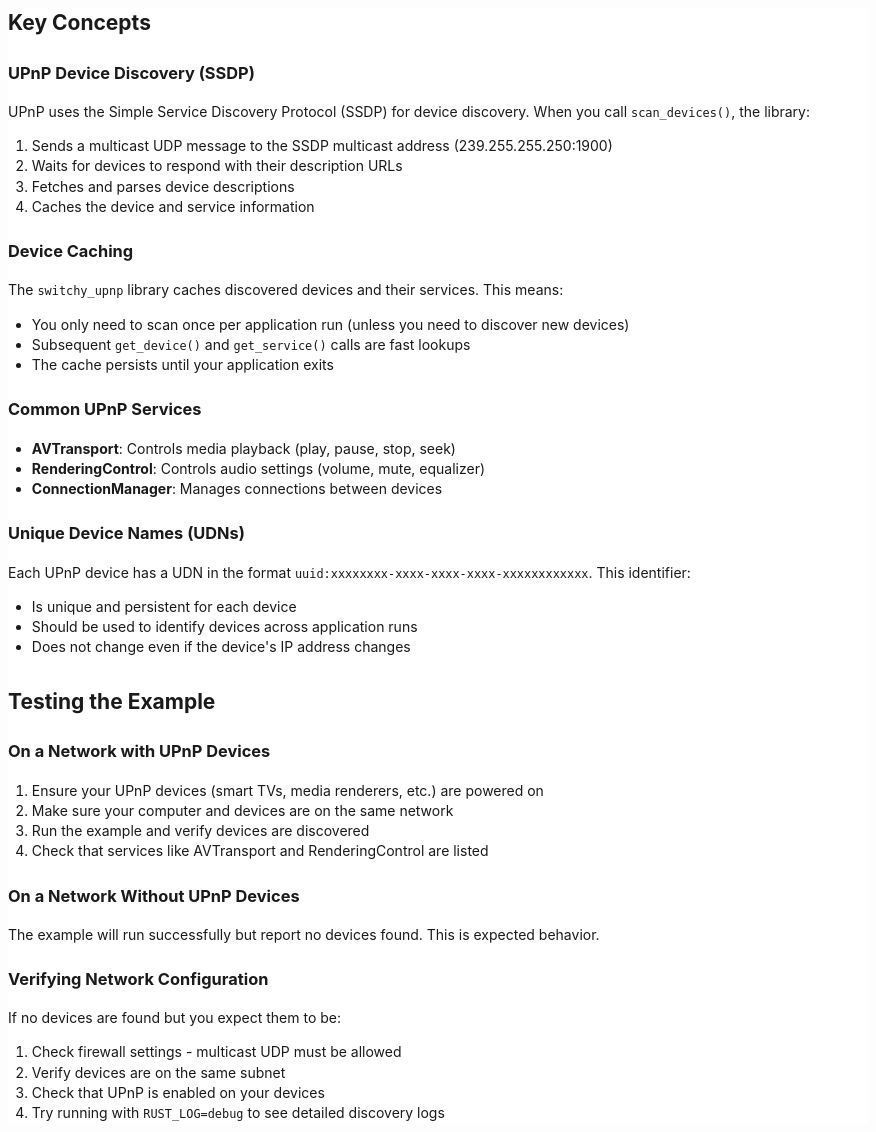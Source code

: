 ## Key Concepts

### UPnP Device Discovery (SSDP)

UPnP uses the Simple Service Discovery Protocol (SSDP) for device discovery. When you call `scan_devices()`, the library:

1. Sends a multicast UDP message to the SSDP multicast address (239.255.255.250:1900)
2. Waits for devices to respond with their description URLs
3. Fetches and parses device descriptions
4. Caches the device and service information

### Device Caching

The `switchy_upnp` library caches discovered devices and their services. This means:

- You only need to scan once per application run (unless you need to discover new devices)
- Subsequent `get_device()` and `get_service()` calls are fast lookups
- The cache persists until your application exits

### Common UPnP Services

- **AVTransport**: Controls media playback (play, pause, stop, seek)
- **RenderingControl**: Controls audio settings (volume, mute, equalizer)
- **ConnectionManager**: Manages connections between devices

### Unique Device Names (UDNs)

Each UPnP device has a UDN in the format `uuid:xxxxxxxx-xxxx-xxxx-xxxx-xxxxxxxxxxxx`. This identifier:

- Is unique and persistent for each device
- Should be used to identify devices across application runs
- Does not change even if the device's IP address changes

## Testing the Example

### On a Network with UPnP Devices

1. Ensure your UPnP devices (smart TVs, media renderers, etc.) are powered on
2. Make sure your computer and devices are on the same network
3. Run the example and verify devices are discovered
4. Check that services like AVTransport and RenderingControl are listed

### On a Network Without UPnP Devices

The example will run successfully but report no devices found. This is expected behavior.

### Verifying Network Configuration

If no devices are found but you expect them to be:

1. Check firewall settings - multicast UDP must be allowed
2. Verify devices are on the same subnet
3. Check that UPnP is enabled on your devices
4. Try running with `RUST_LOG=debug` to see detailed discovery logs
